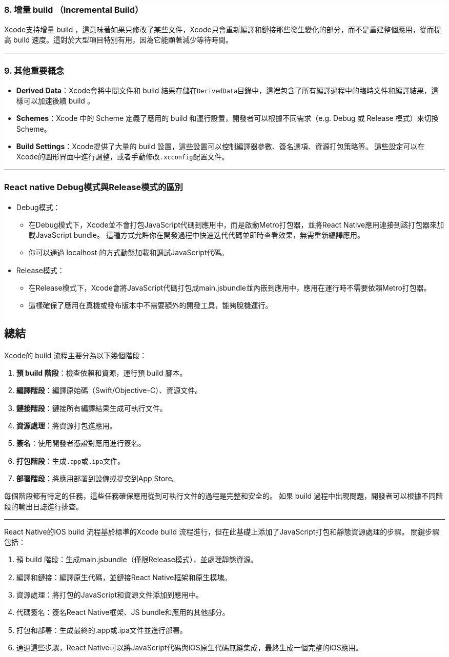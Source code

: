
### 8. **增量 build （Incremental Build）**

Xcode支持增量 build ，這意味著如果只修改了某些文件，Xcode只會重新編譯和鏈接那些發生變化的部分，而不是重建整個應用，從而提高 build 速度。這對於大型項目特別有用，因為它能顯著減少等待時間。

---

### 9. **其他重要概念**

- **Derived Data**：Xcode會將中間文件和 build 結果存儲在`DerivedData`目錄中，這裡包含了所有編譯過程中的臨時文件和編譯結果，這樣可以加速後續 build 。

- **Schemes**：Xcode 中的 Scheme 定義了應用的 build 和運行設置，開發者可以根據不同需求（e.g. Debug 或 Release 模式）來切換Scheme。

- **Build Settings**：Xcode提供了大量的 build 設置，這些設置可以控制編譯器參數、簽名選項、資源打包策略等。
  這些設定可以在Xcode的圖形界面中進行調整，或者手動修改`.xcconfig`配置文件。

---

### **React native Debug模式與Release模式的區別**

- Debug模式：

  - 在Debug模式下，Xcode並不會打包JavaScript代碼到應用中，而是啟動Metro打包器，並將React Native應用連接到該打包器來加載JavaScript bundle。
    這種方式允許你在開發過程中快速迭代代碼並即時查看效果，無需重新編譯應用。

  - 你可以通過 localhost 的方式動態加載和調試JavaScript代碼。

- Release模式：

  - 在Release模式下，Xcode會將JavaScript代碼打包成main.jsbundle並內嵌到應用中，應用在運行時不需要依賴Metro打包器。

  - 這樣確保了應用在真機或發布版本中不需要額外的開發工具，能夠脫機運行。

## 總結

Xcode的 build 流程主要分為以下幾個階段：

1. **預 build 階段**：檢查依賴和資源，運行預 build 腳本。

2. **編譯階段**：編譯原始碼（Swift/Objective-C）、資源文件。

3. **鏈接階段**：鏈接所有編譯結果生成可執行文件。

4. **資源處理**：將資源打包進應用。

5. **簽名**：使用開發者憑證對應用進行簽名。

6. **打包階段**：生成`.app`或`.ipa`文件。

7. **部署階段**：將應用部署到設備或提交到App Store。

每個階段都有特定的任務，這些任務確保應用從到可執行文件的過程是完整和安全的。
如果 build 過程中出現問題，開發者可以根據不同階段的輸出日誌進行排查。

---

React Native的iOS build 流程基於標準的Xcode build 流程進行，但在此基礎上添加了JavaScript打包和靜態資源處理的步驟。
關鍵步驟包括：

1. 預 build 階段：生成main.jsbundle（僅限Release模式），並處理靜態資源。

2. 編譯和鏈接：編譯原生代碼，並鏈接React Native框架和原生模塊。

3. 資源處理：將打包的JavaScript和資源文件添加到應用中。

4. 代碼簽名：簽名React Native框架、JS bundle和應用的其他部分。

5. 打包和部署：生成最終的.app或.ipa文件並進行部署。

6. 通過這些步驟，React Native可以將JavaScript代碼與iOS原生代碼無縫集成，最終生成一個完整的iOS應用。
